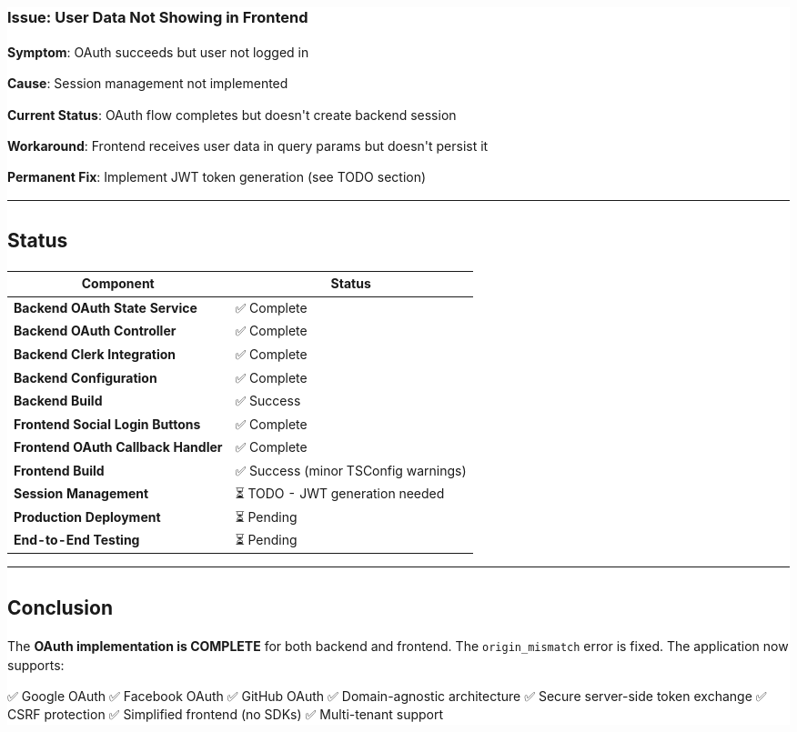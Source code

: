 ### Issue: User Data Not Showing in Frontend

**Symptom**: OAuth succeeds but user not logged in

**Cause**: Session management not implemented

**Current Status**: OAuth flow completes but doesn't create backend session

**Workaround**: Frontend receives user data in query params but doesn't persist it

**Permanent Fix**: Implement JWT token generation (see TODO section)

---

## Status

| Component | Status |
|-----------|--------|
| **Backend OAuth State Service** | ✅ Complete |
| **Backend OAuth Controller** | ✅ Complete |
| **Backend Clerk Integration** | ✅ Complete |
| **Backend Configuration** | ✅ Complete |
| **Backend Build** | ✅ Success |
| **Frontend Social Login Buttons** | ✅ Complete |
| **Frontend OAuth Callback Handler** | ✅ Complete |
| **Frontend Build** | ✅ Success (minor TSConfig warnings) |
| **Session Management** | ⏳ TODO - JWT generation needed |
| **Production Deployment** | ⏳ Pending |
| **End-to-End Testing** | ⏳ Pending |

---

## Conclusion

The **OAuth implementation is COMPLETE** for both backend and frontend. The `origin_mismatch` error is fixed. The application now supports:

✅ Google OAuth
✅ Facebook OAuth
✅ GitHub OAuth
✅ Domain-agnostic architecture
✅ Secure server-side token exchange
✅ CSRF protection
✅ Simplified frontend (no SDKs)
✅ Multi-tenant support
